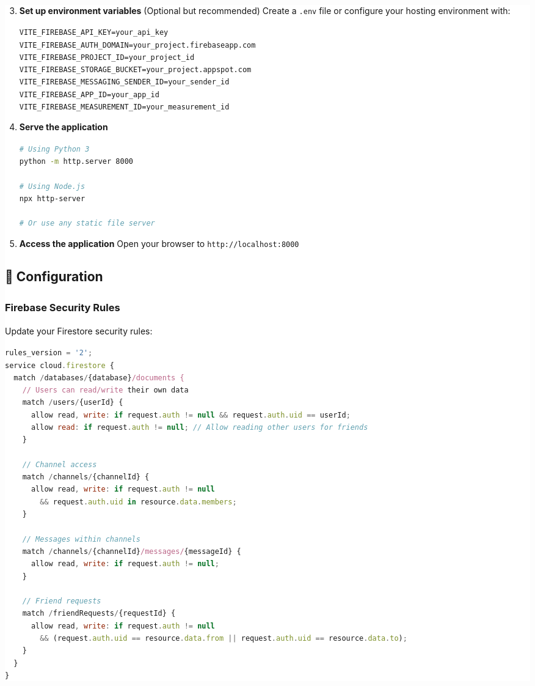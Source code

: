 3. **Set up environment variables** (Optional but recommended)
   Create a `.env` file or configure your hosting environment with:
   ```
   VITE_FIREBASE_API_KEY=your_api_key
   VITE_FIREBASE_AUTH_DOMAIN=your_project.firebaseapp.com
   VITE_FIREBASE_PROJECT_ID=your_project_id
   VITE_FIREBASE_STORAGE_BUCKET=your_project.appspot.com
   VITE_FIREBASE_MESSAGING_SENDER_ID=your_sender_id
   VITE_FIREBASE_APP_ID=your_app_id
   VITE_FIREBASE_MEASUREMENT_ID=your_measurement_id
   ```

4. **Serve the application**
   ```bash
   # Using Python 3
   python -m http.server 8000
   
   # Using Node.js
   npx http-server
   
   # Or use any static file server
   ```

5. **Access the application**
   Open your browser to `http://localhost:8000`

## 🔧 Configuration

### Firebase Security Rules

Update your Firestore security rules:

```javascript
rules_version = '2';
service cloud.firestore {
  match /databases/{database}/documents {
    // Users can read/write their own data
    match /users/{userId} {
      allow read, write: if request.auth != null && request.auth.uid == userId;
      allow read: if request.auth != null; // Allow reading other users for friends
    }
    
    // Channel access
    match /channels/{channelId} {
      allow read, write: if request.auth != null 
        && request.auth.uid in resource.data.members;
    }
    
    // Messages within channels
    match /channels/{channelId}/messages/{messageId} {
      allow read, write: if request.auth != null;
    }
    
    // Friend requests
    match /friendRequests/{requestId} {
      allow read, write: if request.auth != null 
        && (request.auth.uid == resource.data.from || request.auth.uid == resource.data.to);
    }
  }
}
```
